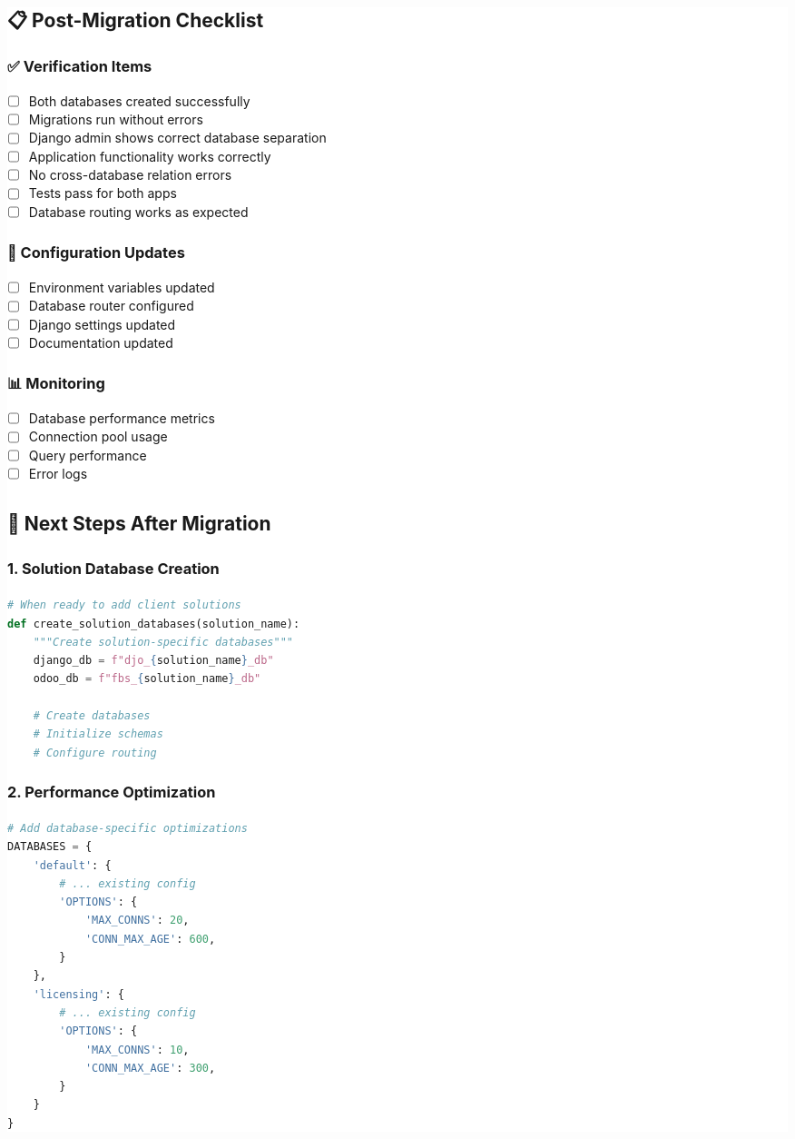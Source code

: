## 📋 **Post-Migration Checklist**

### **✅ Verification Items**
- [ ] Both databases created successfully
- [ ] Migrations run without errors
- [ ] Django admin shows correct database separation
- [ ] Application functionality works correctly
- [ ] No cross-database relation errors
- [ ] Tests pass for both apps
- [ ] Database routing works as expected

### **🔧 Configuration Updates**
- [ ] Environment variables updated
- [ ] Database router configured
- [ ] Django settings updated
- [ ] Documentation updated

### **📊 Monitoring**
- [ ] Database performance metrics
- [ ] Connection pool usage
- [ ] Query performance
- [ ] Error logs

## 🚀 **Next Steps After Migration**

### **1. Solution Database Creation**
```python
# When ready to add client solutions
def create_solution_databases(solution_name):
    """Create solution-specific databases"""
    django_db = f"djo_{solution_name}_db"
    odoo_db = f"fbs_{solution_name}_db"
    
    # Create databases
    # Initialize schemas
    # Configure routing
```

### **2. Performance Optimization**
```python
# Add database-specific optimizations
DATABASES = {
    'default': {
        # ... existing config
        'OPTIONS': {
            'MAX_CONNS': 20,
            'CONN_MAX_AGE': 600,
        }
    },
    'licensing': {
        # ... existing config
        'OPTIONS': {
            'MAX_CONNS': 10,
            'CONN_MAX_AGE': 300,
        }
    }
}
```
